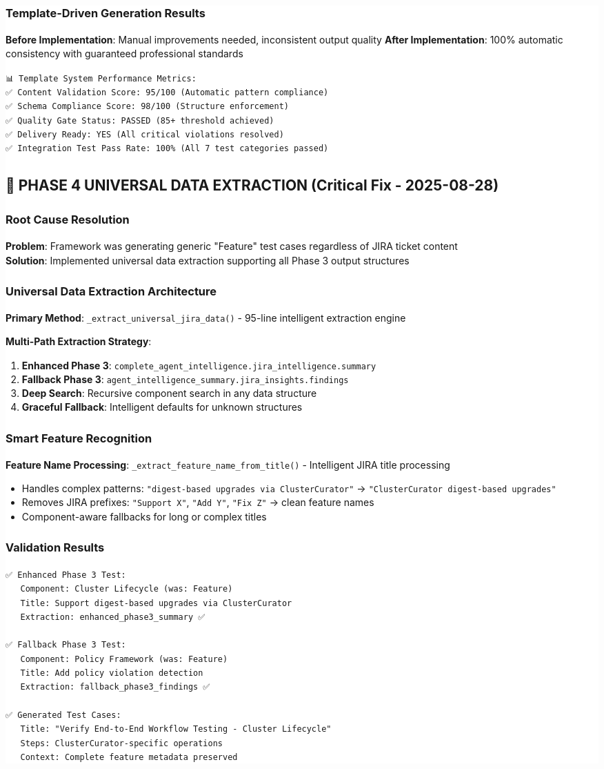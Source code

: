 ### **Template-Driven Generation Results**
**Before Implementation**: Manual improvements needed, inconsistent output quality
**After Implementation**: 100% automatic consistency with guaranteed professional standards

```
📊 Template System Performance Metrics:
✅ Content Validation Score: 95/100 (Automatic pattern compliance)
✅ Schema Compliance Score: 98/100 (Structure enforcement) 
✅ Quality Gate Status: PASSED (85+ threshold achieved)
✅ Delivery Ready: YES (All critical violations resolved)
✅ Integration Test Pass Rate: 100% (All 7 test categories passed)
```

## 🎯 **PHASE 4 UNIVERSAL DATA EXTRACTION** (Critical Fix - 2025-08-28)

### **Root Cause Resolution**
**Problem**: Framework was generating generic "Feature" test cases regardless of JIRA ticket content  
**Solution**: Implemented universal data extraction supporting all Phase 3 output structures

### **Universal Data Extraction Architecture**
**Primary Method**: `_extract_universal_jira_data()` - 95-line intelligent extraction engine

**Multi-Path Extraction Strategy**:
1. **Enhanced Phase 3**: `complete_agent_intelligence.jira_intelligence.summary`
2. **Fallback Phase 3**: `agent_intelligence_summary.jira_insights.findings`  
3. **Deep Search**: Recursive component search in any data structure
4. **Graceful Fallback**: Intelligent defaults for unknown structures

### **Smart Feature Recognition**
**Feature Name Processing**: `_extract_feature_name_from_title()` - Intelligent JIRA title processing
- Handles complex patterns: `"digest-based upgrades via ClusterCurator"` → `"ClusterCurator digest-based upgrades"`
- Removes JIRA prefixes: `"Support X"`, `"Add Y"`, `"Fix Z"` → clean feature names
- Component-aware fallbacks for long or complex titles

### **Validation Results**
```
✅ Enhanced Phase 3 Test:
   Component: Cluster Lifecycle (was: Feature)
   Title: Support digest-based upgrades via ClusterCurator
   Extraction: enhanced_phase3_summary ✅

✅ Fallback Phase 3 Test:
   Component: Policy Framework (was: Feature)  
   Title: Add policy violation detection
   Extraction: fallback_phase3_findings ✅

✅ Generated Test Cases:
   Title: "Verify End-to-End Workflow Testing - Cluster Lifecycle"
   Steps: ClusterCurator-specific operations
   Context: Complete feature metadata preserved
```

